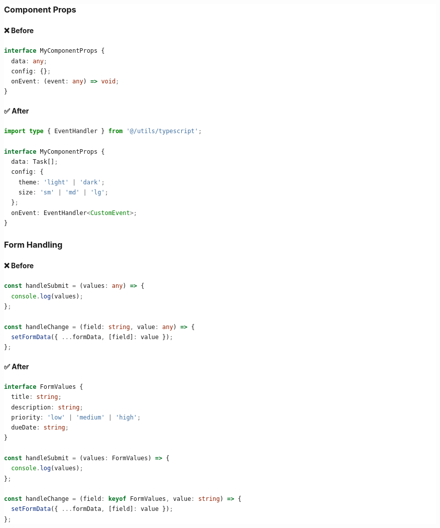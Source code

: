### Component Props

#### ❌ Before
```typescript
interface MyComponentProps {
  data: any;
  config: {};
  onEvent: (event: any) => void;
}
```

#### ✅ After
```typescript
import type { EventHandler } from '@/utils/typescript';

interface MyComponentProps {
  data: Task[];
  config: {
    theme: 'light' | 'dark';
    size: 'sm' | 'md' | 'lg';
  };
  onEvent: EventHandler<CustomEvent>;
}
```

### Form Handling

#### ❌ Before
```typescript
const handleSubmit = (values: any) => {
  console.log(values);
};

const handleChange = (field: string, value: any) => {
  setFormData({ ...formData, [field]: value });
};
```

#### ✅ After
```typescript
interface FormValues {
  title: string;
  description: string;
  priority: 'low' | 'medium' | 'high';
  dueDate: string;
}

const handleSubmit = (values: FormValues) => {
  console.log(values);
};

const handleChange = (field: keyof FormValues, value: string) => {
  setFormData({ ...formData, [field]: value });
};
```
